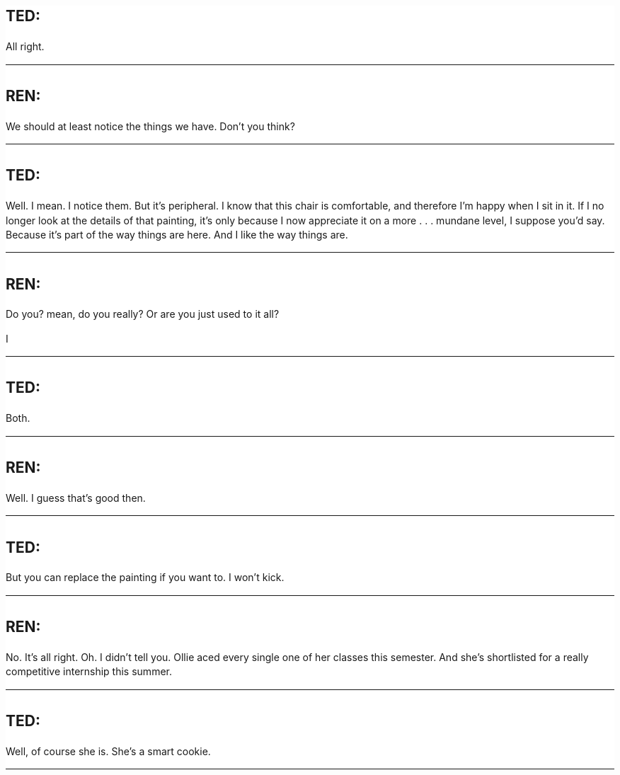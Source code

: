 ## TED:
All right.

---

## REN:
We should at least notice the things we have. Don’t you think?

---

## TED:
Well. I mean. I notice them. But it’s peripheral. I know that this chair is comfortable, and therefore I’m happy when I sit in it. If I no longer look at the details of that painting, it’s only because I now appreciate it on a more . . . mundane level, I suppose you’d say. Because it’s part of the way things are here. And I like the way things are.

---

## REN:
Do you? mean, do you really? Or are you just used to it all?

I

---

## TED:
Both.

---

## REN:
Well. I guess that’s good then.


---

## TED:
But you can replace the painting if you want to. I won’t kick.

---

## REN:
No. It’s all right. Oh. I didn’t tell you. Ollie aced every single one of her classes this semester. And she’s shortlisted for a really competitive internship this summer.

---

## TED:
Well, of course she is. She’s a smart cookie.

---